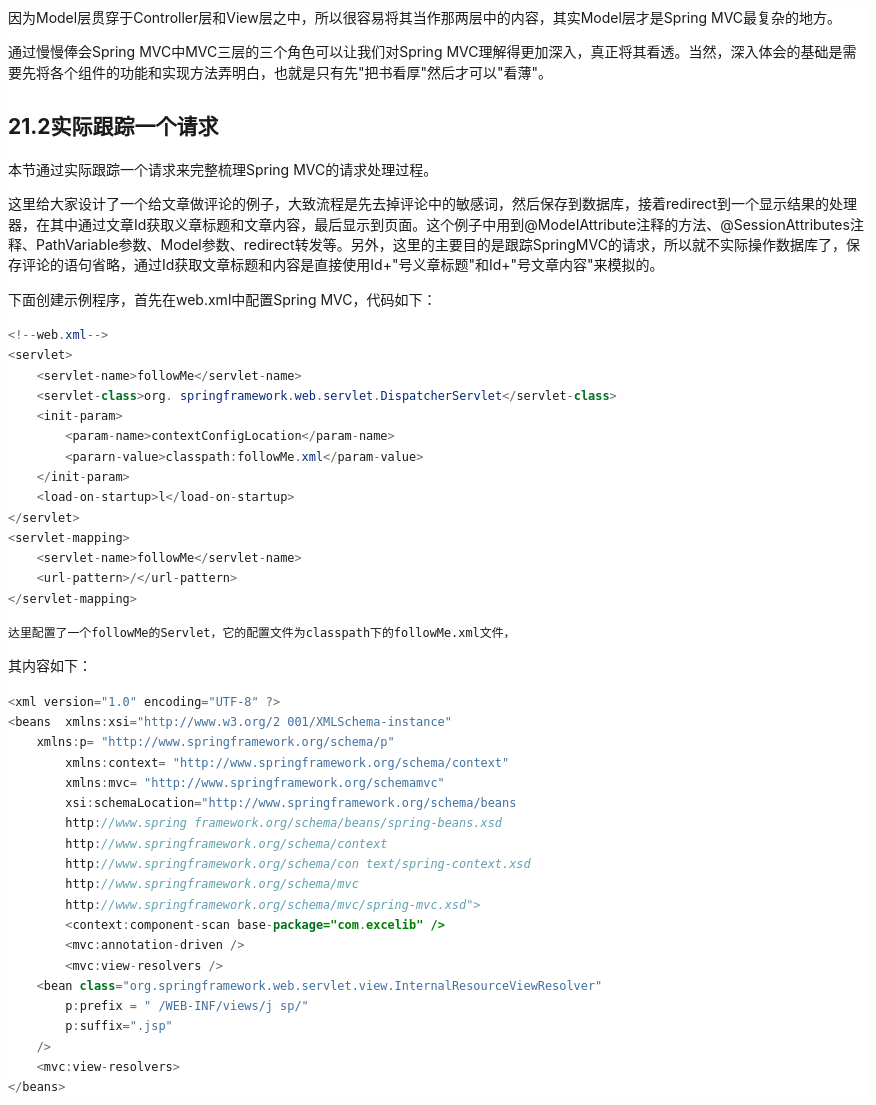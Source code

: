 
因为Model层贯穿于Controller层和View层之中，所以很容易将其当作那两层中的内容，其实Model层才是Spring MVC最复杂的地方。 

通过慢慢俸会Spring MVC中MVC三层的三个角色可以让我们对Spring MVC理解得更加深入，真正将其看透。当然，深入体会的基础是需要先将各个组件的功能和实现方法弄明白，也就是只有先"把书看厚"然后才可以"看薄"。


## 21.2实际跟踪一个请求

本节通过实际跟踪一个请求来完整梳理Spring MVC的请求处理过程。

这里给大家设计了一个给文章做评论的例子，大致流程是先去掉评论中的敏感词，然后保存到数据库，接着redirect到一个显示结果的处理器，在其中通过文章Id获取义章标题和文章内容，最后显示到页面。这个例子中用到@ModeIAttribute注释的方法、@SessionAttributes注释、PathVariable参数、Model参数、redirect转发等。另外，这里的主要目的是跟踪SpringMVC的请求，所以就不实际操作数据库了，保存评论的语句省略，通过Id获取文章标题和内容是直接使用Id+"号义章标题"和Id+"号文章内容"来模拟的。

下面创建示例程序，首先在web.xml中配置Spring MVC，代码如下：
```java
<!--web.xml-->
<servlet>
	<servlet-name>followMe</servlet-name>
	<servlet-class>org. springframework.web.servlet.DispatcherServlet</servlet-class>
	<init-param>
		<param-name>contextConfigLocation</param-name>
		<pararn-value>classpath:followMe.xml</param-value>
	</init-param>
	<load-on-startup>l</load-on-startup>
</servlet>
<servlet-mapping>
	<servlet-name>followMe</servlet-name>
	<url-pattern>/</url-pattern>
</servlet-mapping>
```
    达里配置了一个followMe的Servlet，它的配置文件为classpath下的followMe.xml文件，
其内容如下：
```java
<xml version="1.0" encoding="UTF-8" ?>
<beans  xmlns:xsi="http://www.w3.org/2 001/XMLSchema-instance"    
	xmlns:p= "http://www.springframework.org/schema/p"
        xmlns:context= "http://www.springframework.org/schema/context"
        xmlns:mvc= "http://www.springframework.org/schemamvc"
        xsi:schemaLocation="http://www.springframework.org/schema/beans    
        http://www.spring framework.org/schema/beans/spring-beans.xsd
        http://www.springframework.org/schema/context    
        http://www.springframework.org/schema/con text/spring-context.xsd
        http://www.springframework.org/schema/mvc    
        http://www.springframework.org/schema/mvc/spring-mvc.xsd">
        <context:component-scan base-package="com.excelib" />
        <mvc:annotation-driven />
        <mvc:view-resolvers />
	<bean class="org.springframework.web.servlet.view.InternalResourceViewResolver"
		p:prefix = " /WEB-INF/views/j sp/"
		p:suffix=".jsp"
	/>
	<mvc:view-resolvers>
</beans>
```
  